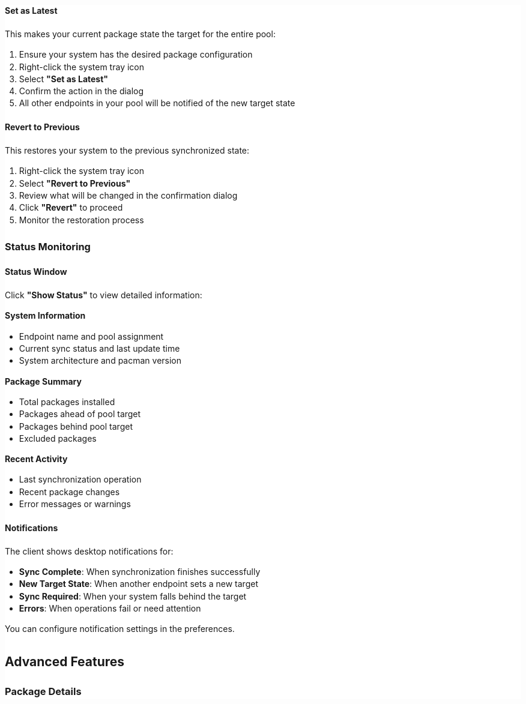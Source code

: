 #### Set as Latest
This makes your current package state the target for the entire pool:

1. Ensure your system has the desired package configuration
2. Right-click the system tray icon
3. Select **"Set as Latest"**
4. Confirm the action in the dialog
5. All other endpoints in your pool will be notified of the new target state

#### Revert to Previous
This restores your system to the previous synchronized state:

1. Right-click the system tray icon
2. Select **"Revert to Previous"**
3. Review what will be changed in the confirmation dialog
4. Click **"Revert"** to proceed
5. Monitor the restoration process

### Status Monitoring

#### Status Window
Click **"Show Status"** to view detailed information:

**System Information**
- Endpoint name and pool assignment
- Current sync status and last update time
- System architecture and pacman version

**Package Summary**
- Total packages installed
- Packages ahead of pool target
- Packages behind pool target
- Excluded packages

**Recent Activity**
- Last synchronization operation
- Recent package changes
- Error messages or warnings

#### Notifications

The client shows desktop notifications for:
- **Sync Complete**: When synchronization finishes successfully
- **New Target State**: When another endpoint sets a new target
- **Sync Required**: When your system falls behind the target
- **Errors**: When operations fail or need attention

You can configure notification settings in the preferences.

## Advanced Features

### Package Details

